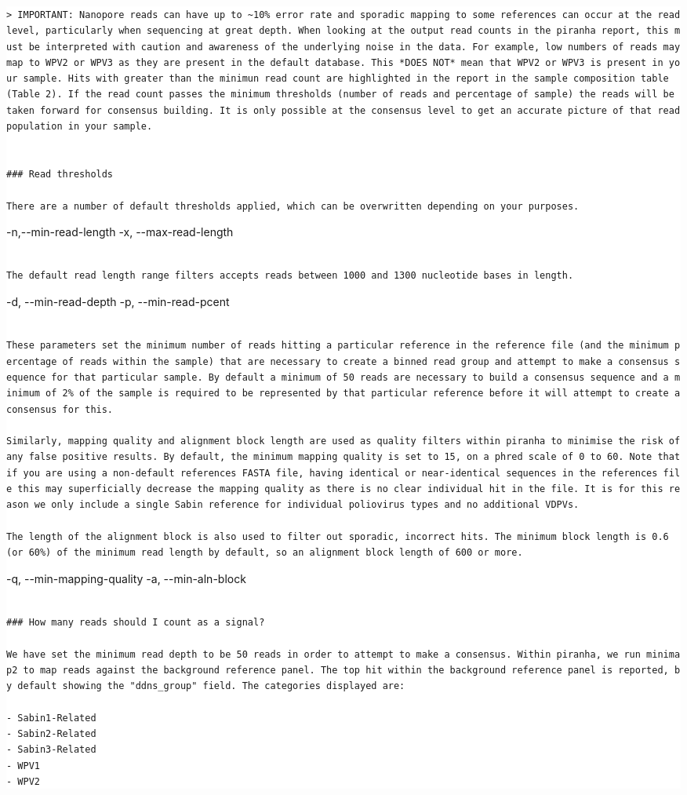 ```
> IMPORTANT: Nanopore reads can have up to ~10% error rate and sporadic mapping to some references can occur at the read level, particularly when sequencing at great depth. When looking at the output read counts in the piranha report, this must be interpreted with caution and awareness of the underlying noise in the data. For example, low numbers of reads may map to WPV2 or WPV3 as they are present in the default database. This *DOES NOT* mean that WPV2 or WPV3 is present in your sample. Hits with greater than the minimun read count are highlighted in the report in the sample composition table (Table 2). If the read count passes the minimum thresholds (number of reads and percentage of sample) the reads will be taken forward for consensus building. It is only possible at the consensus level to get an accurate picture of that read population in your sample.


### Read thresholds

There are a number of default thresholds applied, which can be overwritten depending on your purposes.

```
-n,--min-read-length
-x, --max-read-length
```

The default read length range filters accepts reads between 1000 and 1300 nucleotide bases in length.

```
-d, --min-read-depth
-p, --min-read-pcent
```

These parameters set the minimum number of reads hitting a particular reference in the reference file (and the minimum percentage of reads within the sample) that are necessary to create a binned read group and attempt to make a consensus sequence for that particular sample. By default a minimum of 50 reads are necessary to build a consensus sequence and a minimum of 2% of the sample is required to be represented by that particular reference before it will attempt to create a consensus for this. 

Similarly, mapping quality and alignment block length are used as quality filters within piranha to minimise the risk of any false positive results. By default, the minimum mapping quality is set to 15, on a phred scale of 0 to 60. Note that if you are using a non-default references FASTA file, having identical or near-identical sequences in the references file this may superficially decrease the mapping quality as there is no clear individual hit in the file. It is for this reason we only include a single Sabin reference for individual poliovirus types and no additional VDPVs. 

The length of the alignment block is also used to filter out sporadic, incorrect hits. The minimum block length is 0.6 (or 60%) of the minimum read length by default, so an alignment block length of 600 or more.

```
-q, --min-mapping-quality
-a, --min-aln-block
```

### How many reads should I count as a signal? 

We have set the minimum read depth to be 50 reads in order to attempt to make a consensus. Within piranha, we run minimap2 to map reads against the background reference panel. The top hit within the background reference panel is reported, by default showing the "ddns_group" field. The categories displayed are:

- Sabin1-Related
- Sabin2-Related
- Sabin3-Related
- WPV1
- WPV2
```